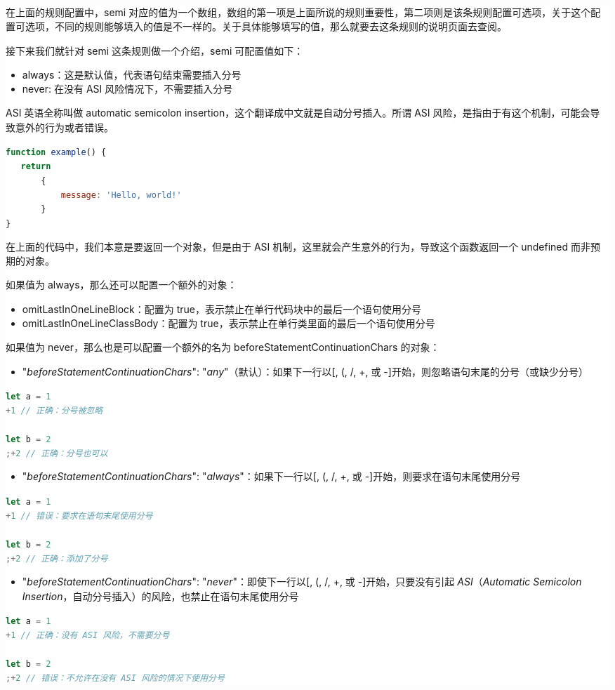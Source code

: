在上面的规则配置中，semi 对应的值为一个数组，数组的第一项是上面所说的规则重要性，第二项则是该条规则配置可选项，关于这个配置可选项，不同的规则能够填入的值是不一样的。关于具体能够填写的值，那么就要去这条规则的说明页面去查阅。



接下来我们就针对 semi 这条规则做一个介绍，semi 可配置值如下：

- always：这是默认值，代表语句结束需要插入分号
- never: 在没有 ASI 风险情况下，不需要插入分号

ASI 英语全称叫做 automatic semicolon insertion，这个翻译成中文就是自动分号插入。所谓 ASI 风险，是指由于有这个机制，可能会导致意外的行为或者错误。

```js
function example() {
   return
       {
           message: 'Hello, world!'
       }
}
```

在上面的代码中，我们本意是要返回一个对象，但是由于 ASI 机制，这里就会产生意外的行为，导致这个函数返回一个 undefined 而非预期的对象。



如果值为 always，那么还可以配置一个额外的对象：

- omitLastInOneLineBlock：配置为 true，表示禁止在单行代码块中的最后一个语句使用分号
- omitLastInOneLineClassBody：配置为 true，表示禁止在单行类里面的最后一个语句使用分号



如果值为 never，那么也是可以配置一个额外的名为 beforeStatementContinuationChars 的对象：

- "*beforeStatementContinuationChars*": "*any*"（默认）：如果下一行以[, (, /, +, 或 -]开始，则忽略语句末尾的分号（或缺少分号）

```js
let a = 1
+1 // 正确：分号被忽略

let b = 2
;+2 // 正确：分号也可以
```

- "*beforeStatementContinuationChars*": "*always*"：如果下一行以[, (, /, +, 或 -]开始，则要求在语句末尾使用分号

```js
let a = 1
+1 // 错误：要求在语句末尾使用分号

let b = 2
;+2 // 正确：添加了分号
```

- "*beforeStatementContinuationChars*": "*never*"：即使下一行以[, (, /, +, 或 -]开始，只要没有引起 *ASI*（*Automatic Semicolon Insertion*，自动分号插入）的风险，也禁止在语句末尾使用分号

```js
let a = 1
+1 // 正确：没有 ASI 风险，不需要分号

let b = 2
;+2 // 错误：不允许在没有 ASI 风险的情况下使用分号
```
